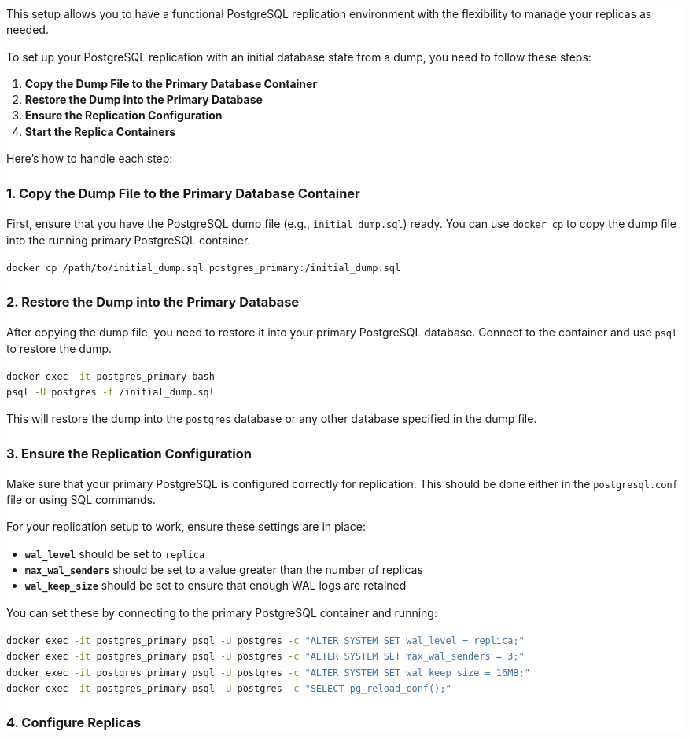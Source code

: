 This setup allows you to have a functional PostgreSQL replication environment with the flexibility to manage your replicas as needed.



To set up your PostgreSQL replication with an initial database state from a dump, you need to follow these steps:

1. **Copy the Dump File to the Primary Database Container**
2. **Restore the Dump into the Primary Database**
3. **Ensure the Replication Configuration**
4. **Start the Replica Containers**

Here’s how to handle each step:

### 1. **Copy the Dump File to the Primary Database Container**

First, ensure that you have the PostgreSQL dump file (e.g., `initial_dump.sql`) ready. You can use `docker cp` to copy the dump file into the running primary PostgreSQL container.

```sh
docker cp /path/to/initial_dump.sql postgres_primary:/initial_dump.sql
```

### 2. **Restore the Dump into the Primary Database**

After copying the dump file, you need to restore it into your primary PostgreSQL database. Connect to the container and use `psql` to restore the dump.

```sh
docker exec -it postgres_primary bash
psql -U postgres -f /initial_dump.sql
```

This will restore the dump into the `postgres` database or any other database specified in the dump file.

### 3. **Ensure the Replication Configuration**

Make sure that your primary PostgreSQL is configured correctly for replication. This should be done either in the `postgresql.conf` file or using SQL commands. 

For your replication setup to work, ensure these settings are in place:

- **`wal_level`** should be set to `replica`
- **`max_wal_senders`** should be set to a value greater than the number of replicas
- **`wal_keep_size`** should be set to ensure that enough WAL logs are retained

You can set these by connecting to the primary PostgreSQL container and running:

```sh
docker exec -it postgres_primary psql -U postgres -c "ALTER SYSTEM SET wal_level = replica;"
docker exec -it postgres_primary psql -U postgres -c "ALTER SYSTEM SET max_wal_senders = 3;"
docker exec -it postgres_primary psql -U postgres -c "ALTER SYSTEM SET wal_keep_size = 16MB;"
docker exec -it postgres_primary psql -U postgres -c "SELECT pg_reload_conf();"
```

### 4. **Configure Replicas**
